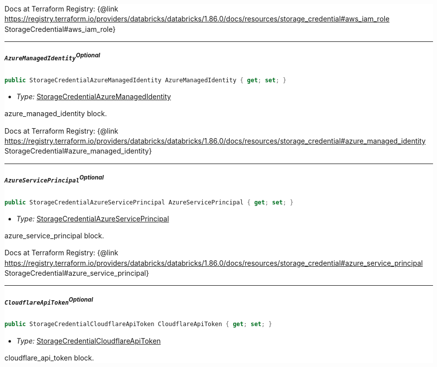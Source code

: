Docs at Terraform Registry: {@link https://registry.terraform.io/providers/databricks/databricks/1.86.0/docs/resources/storage_credential#aws_iam_role StorageCredential#aws_iam_role}

---

##### `AzureManagedIdentity`<sup>Optional</sup> <a name="AzureManagedIdentity" id="@cdktf/provider-databricks.storageCredential.StorageCredentialConfig.property.azureManagedIdentity"></a>

```csharp
public StorageCredentialAzureManagedIdentity AzureManagedIdentity { get; set; }
```

- *Type:* <a href="#@cdktf/provider-databricks.storageCredential.StorageCredentialAzureManagedIdentity">StorageCredentialAzureManagedIdentity</a>

azure_managed_identity block.

Docs at Terraform Registry: {@link https://registry.terraform.io/providers/databricks/databricks/1.86.0/docs/resources/storage_credential#azure_managed_identity StorageCredential#azure_managed_identity}

---

##### `AzureServicePrincipal`<sup>Optional</sup> <a name="AzureServicePrincipal" id="@cdktf/provider-databricks.storageCredential.StorageCredentialConfig.property.azureServicePrincipal"></a>

```csharp
public StorageCredentialAzureServicePrincipal AzureServicePrincipal { get; set; }
```

- *Type:* <a href="#@cdktf/provider-databricks.storageCredential.StorageCredentialAzureServicePrincipal">StorageCredentialAzureServicePrincipal</a>

azure_service_principal block.

Docs at Terraform Registry: {@link https://registry.terraform.io/providers/databricks/databricks/1.86.0/docs/resources/storage_credential#azure_service_principal StorageCredential#azure_service_principal}

---

##### `CloudflareApiToken`<sup>Optional</sup> <a name="CloudflareApiToken" id="@cdktf/provider-databricks.storageCredential.StorageCredentialConfig.property.cloudflareApiToken"></a>

```csharp
public StorageCredentialCloudflareApiToken CloudflareApiToken { get; set; }
```

- *Type:* <a href="#@cdktf/provider-databricks.storageCredential.StorageCredentialCloudflareApiToken">StorageCredentialCloudflareApiToken</a>

cloudflare_api_token block.
